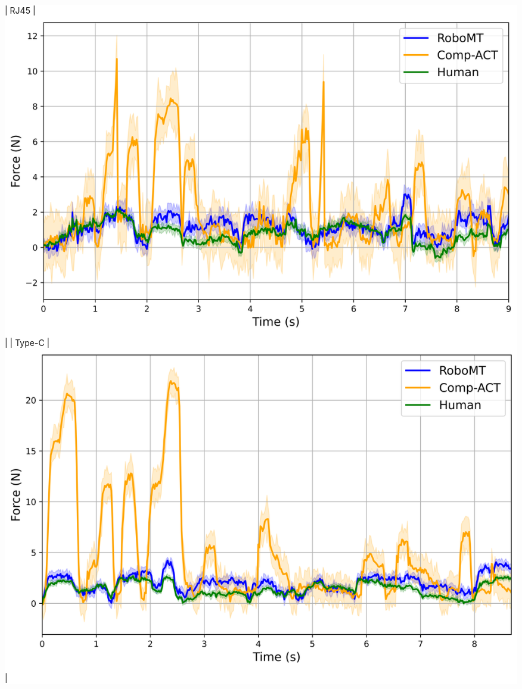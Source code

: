 | RJ45     | ![RJ45 Force](analysis/RJ45.png)      |
| Type-C   | ![Type-C Force](analysis/Type-C.png)  |